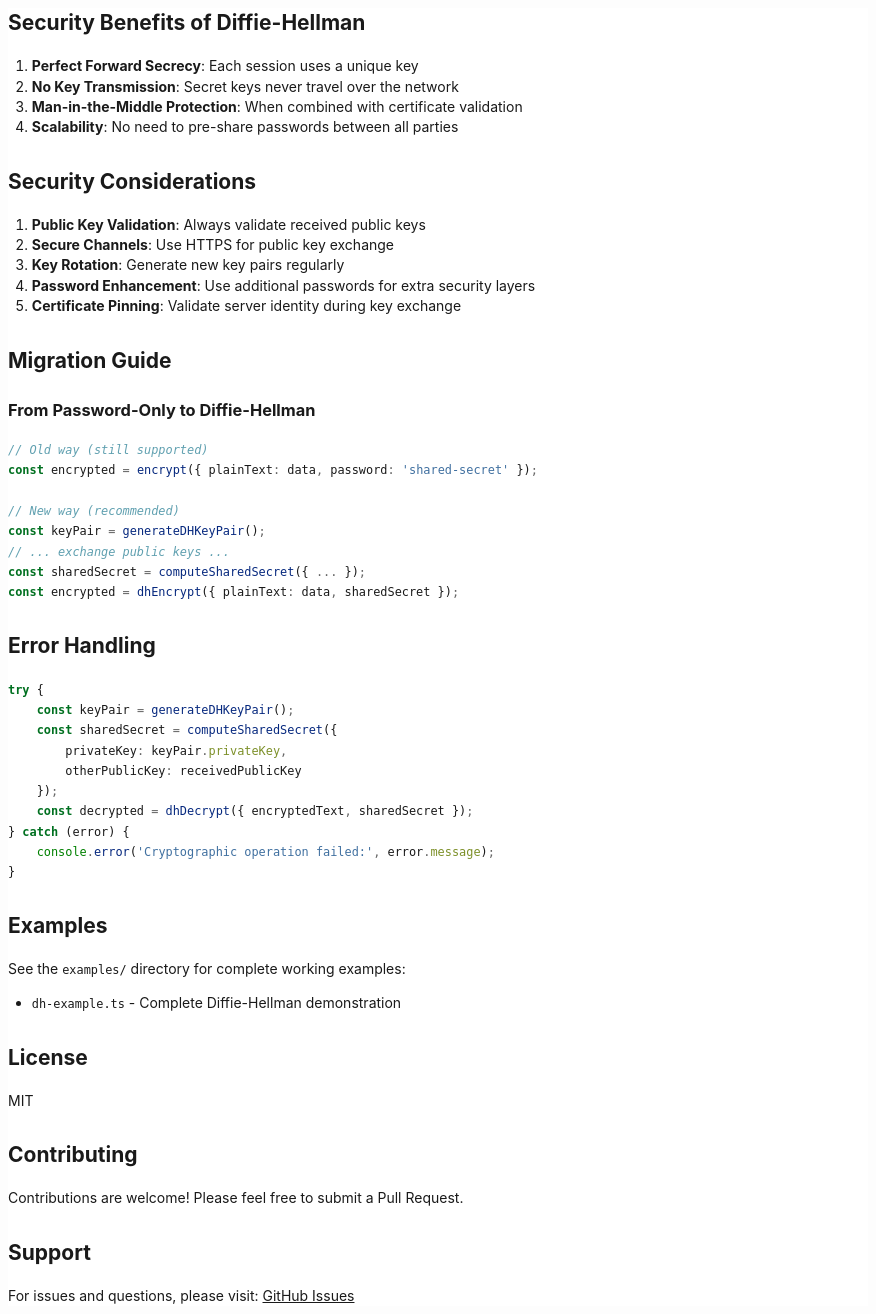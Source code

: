 ## Security Benefits of Diffie-Hellman

1. **Perfect Forward Secrecy**: Each session uses a unique key
2. **No Key Transmission**: Secret keys never travel over the network
3. **Man-in-the-Middle Protection**: When combined with certificate validation
4. **Scalability**: No need to pre-share passwords between all parties

## Security Considerations

1. **Public Key Validation**: Always validate received public keys
2. **Secure Channels**: Use HTTPS for public key exchange
3. **Key Rotation**: Generate new key pairs regularly
4. **Password Enhancement**: Use additional passwords for extra security layers
5. **Certificate Pinning**: Validate server identity during key exchange

## Migration Guide

### From Password-Only to Diffie-Hellman
```typescript
// Old way (still supported)
const encrypted = encrypt({ plainText: data, password: 'shared-secret' });

// New way (recommended)
const keyPair = generateDHKeyPair();
// ... exchange public keys ...
const sharedSecret = computeSharedSecret({ ... });
const encrypted = dhEncrypt({ plainText: data, sharedSecret });
```

## Error Handling

```typescript
try {
    const keyPair = generateDHKeyPair();
    const sharedSecret = computeSharedSecret({
        privateKey: keyPair.privateKey,
        otherPublicKey: receivedPublicKey
    });
    const decrypted = dhDecrypt({ encryptedText, sharedSecret });
} catch (error) {
    console.error('Cryptographic operation failed:', error.message);
}
```

## Examples

See the `examples/` directory for complete working examples:
- `dh-example.ts` - Complete Diffie-Hellman demonstration

## License

MIT

## Contributing

Contributions are welcome! Please feel free to submit a Pull Request.

## Support

For issues and questions, please visit: [GitHub Issues](https://github.com/Rishabh-NJ0310/Chalawa/issues)